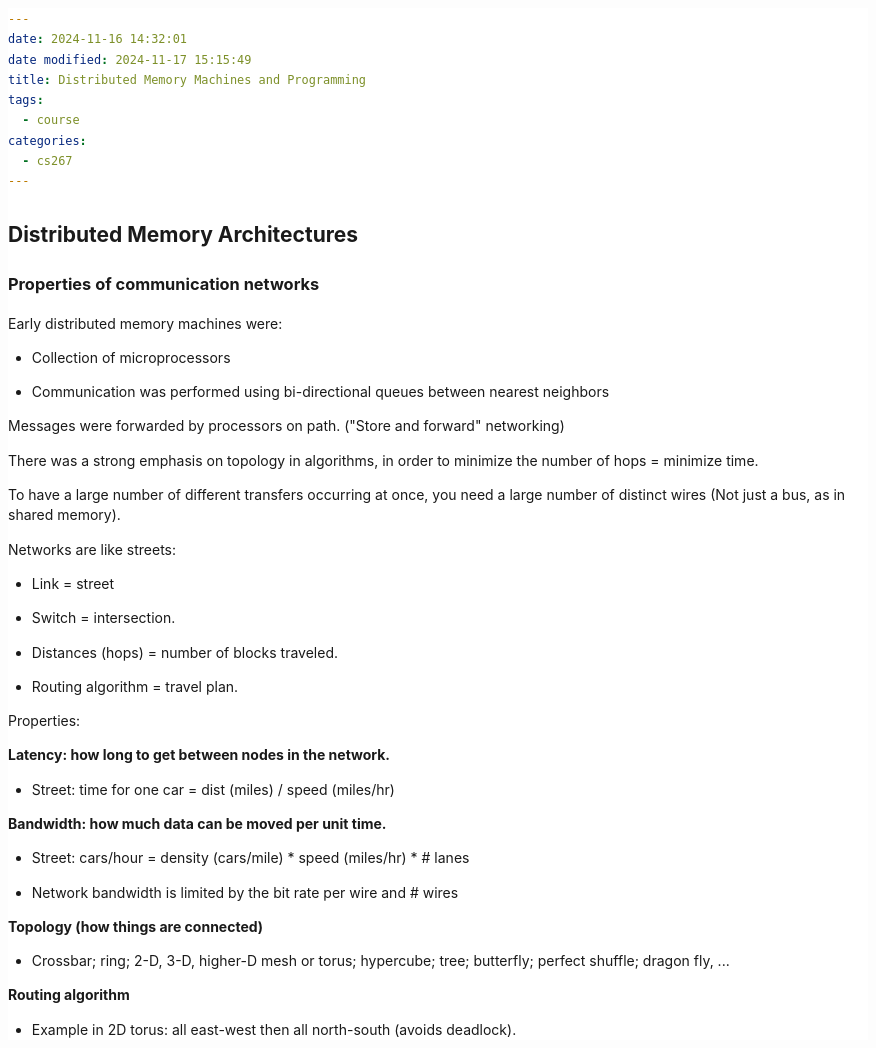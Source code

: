 ```yaml
---
date: 2024-11-16 14:32:01
date modified: 2024-11-17 15:15:49
title: Distributed Memory Machines and Programming
tags:
  - course
categories:
  - cs267
---
```

## Distributed Memory Architectures

### Properties of communication networks

Early distributed memory machines were:

- Collection of microprocessors

- Communication was performed using bi-directional queues between nearest neighbors

Messages were forwarded by processors on path. ("Store and forward" networking)

There was a strong emphasis on topology in algorithms, in order to minimize the number of hops = minimize time.

To have a large number of different transfers occurring at once, you need a large number of distinct wires (Not just a bus, as in shared memory).

Networks are like streets:

- Link = street

- Switch = intersection.

- Distances (hops) = number of blocks traveled.

- Routing algorithm = travel plan.

Properties:

**Latency: how long to get between nodes in the network.**

- Street: time for one car = dist (miles) / speed (miles/hr)

**Bandwidth: how much data can be moved per unit time.**

- Street: cars/hour = density (cars/mile) * speed (miles/hr) * \# lanes

- Network bandwidth is limited by the bit rate per wire and \# wires

**Topology (how things are connected)**

- Crossbar; ring; 2-D, 3-D, higher-D mesh or torus; hypercube; tree; butterfly; perfect shuffle; dragon fly, ...

**Routing algorithm**

- Example in 2D torus: all east-west then all north-south (avoids deadlock).
